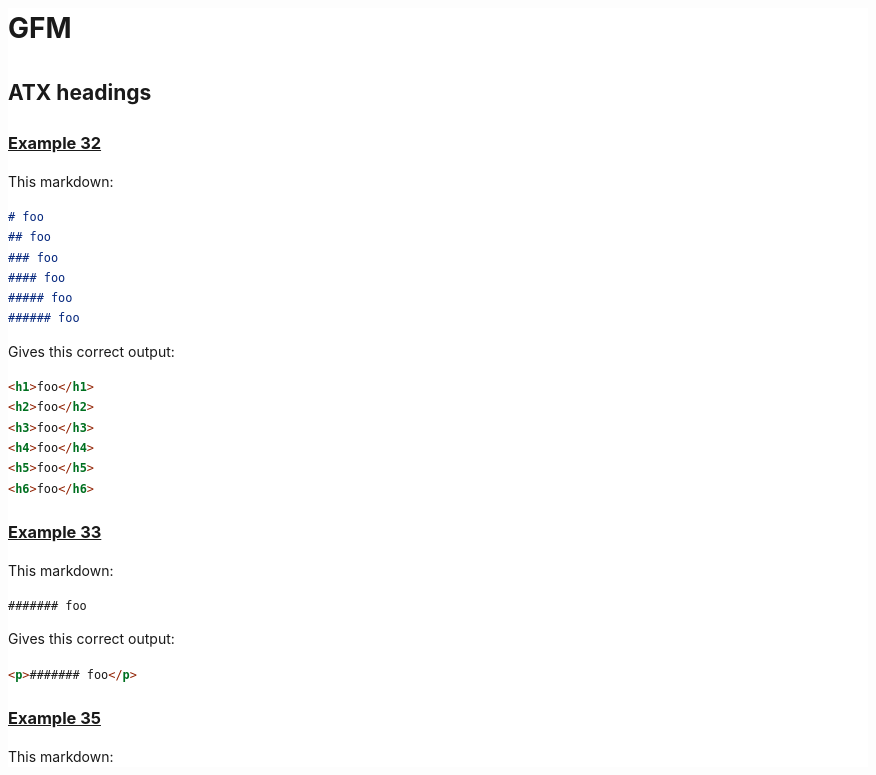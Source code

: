 # GFM

## ATX headings

### [Example 32](https://spec.commonmark.org/0.29/#example-32)

This markdown:


````````````markdown
# foo
## foo
### foo
#### foo
##### foo
###### foo

````````````

Gives this correct output:


````````````html
<h1>foo</h1>
<h2>foo</h2>
<h3>foo</h3>
<h4>foo</h4>
<h5>foo</h5>
<h6>foo</h6>

````````````

### [Example 33](https://spec.commonmark.org/0.29/#example-33)

This markdown:


````````````markdown
####### foo

````````````

Gives this correct output:


````````````html
<p>####### foo</p>

````````````

### [Example 35](https://spec.commonmark.org/0.29/#example-35)

This markdown:
